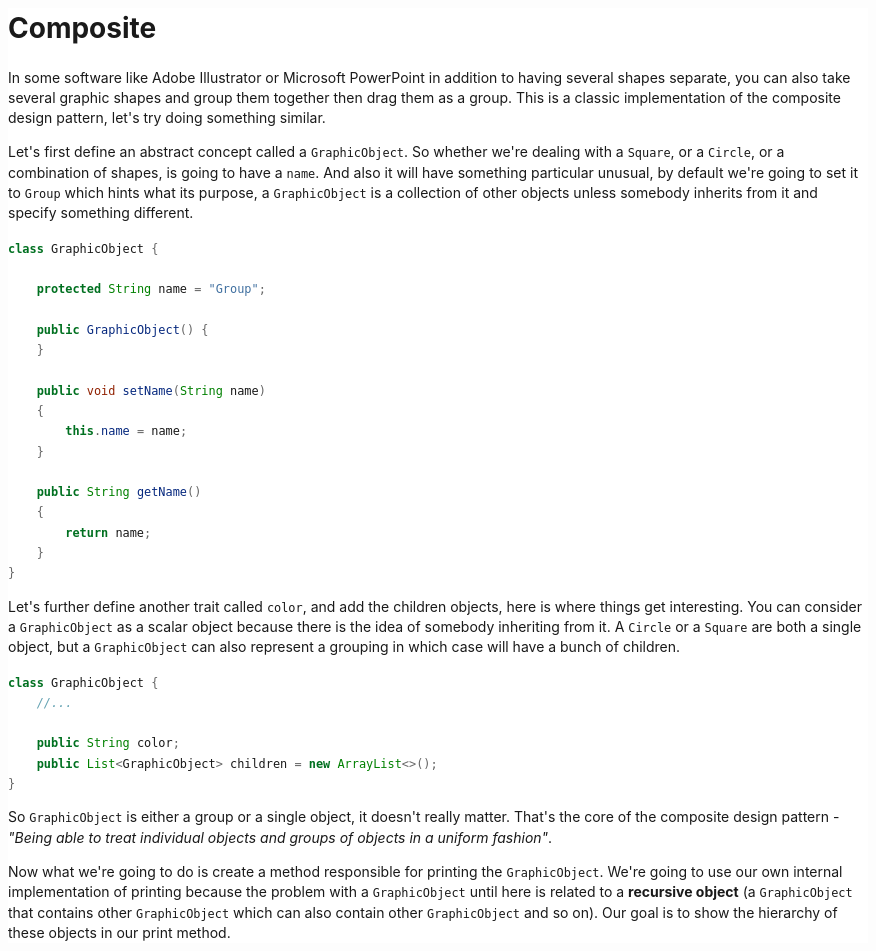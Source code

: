 # Composite

In some software like Adobe Illustrator or Microsoft PowerPoint in addition to having several shapes separate, you can also take several graphic shapes and group them together then drag them as a group. This is a classic implementation of the composite design pattern, let's try doing something similar.

Let's first define an abstract concept called a `GraphicObject`. So whether we're dealing with a `Square`, or a `Circle`, or a combination of shapes, is going to have a `name`. And also it will have something particular unusual, by default we're going to set it to `Group` which hints what its purpose, a `GraphicObject` is a collection of other objects unless somebody inherits from it and specify something different.

```java
class GraphicObject {

    protected String name = "Group";

    public GraphicObject() {
    }

    public void setName(String name) 
    {
        this.name = name;
    }

    public String getName() 
    {
        return name;
    }
}
```

Let's further define another trait called `color`, and add the children objects, here is where things get interesting. You can consider a `GraphicObject` as a scalar object because there is the idea of somebody inheriting from it. A `Circle` or a `Square` are both a single object, but a `GraphicObject` can also represent a grouping in which case will have a bunch of children.

```java
class GraphicObject {
    //...

    public String color;
    public List<GraphicObject> children = new ArrayList<>();
}
```

So `GraphicObject` is either a group or a single object, it doesn't really matter. That's the core of the composite design pattern - *"Being able to treat individual objects and groups of objects in a uniform fashion"*. 

Now what we're going to do is create a method responsible for printing the `GraphicObject`. We're going to use our own internal implementation of printing because the problem with a `GraphicObject` until here is related to a __recursive object__ (a `GraphicObject` that contains other `GraphicObject` which can also contain other `GraphicObject` and so on). Our goal is to show the hierarchy of these objects in our print method.

